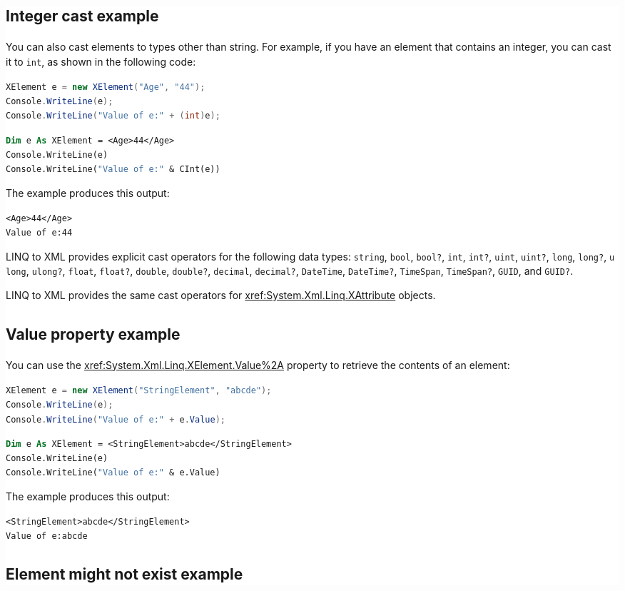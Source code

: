 ## Integer cast example  

You can also cast elements to types other than string. For example, if you have an element that contains an integer, you can cast it to `int`, as shown in the following code:  

```csharp
XElement e = new XElement("Age", "44");
Console.WriteLine(e);
Console.WriteLine("Value of e:" + (int)e);
```

```vb
Dim e As XElement = <Age>44</Age>
Console.WriteLine(e)
Console.WriteLine("Value of e:" & CInt(e))
```

The example produces this output:

```output
<Age>44</Age>
Value of e:44
```

LINQ to XML provides explicit cast operators for the following data types: `string`, `bool`, `bool?`, `int`, `int?`, `uint`, `uint?`, `long`, `long?`, `ulong`, `ulong?`, `float`, `float?`, `double`, `double?`, `decimal`, `decimal?`, `DateTime`, `DateTime?`, `TimeSpan`, `TimeSpan?`, `GUID`, and `GUID?`.

LINQ to XML provides the same cast operators for <xref:System.Xml.Linq.XAttribute> objects.

## Value property example

You can use the <xref:System.Xml.Linq.XElement.Value%2A> property to retrieve the contents of an element:

```csharp
XElement e = new XElement("StringElement", "abcde");
Console.WriteLine(e);
Console.WriteLine("Value of e:" + e.Value);
```

```vb
Dim e As XElement = <StringElement>abcde</StringElement>
Console.WriteLine(e)
Console.WriteLine("Value of e:" & e.Value)
```

The example produces this output:

```output
<StringElement>abcde</StringElement>
Value of e:abcde
```

## Element might not exist example
